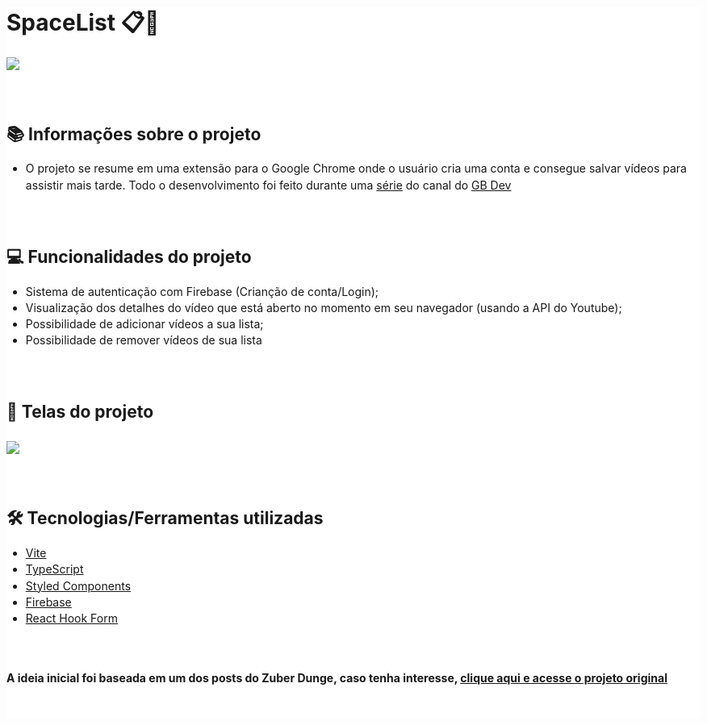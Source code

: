 # SpaceList 📋🎥

<img src="https://user-images.githubusercontent.com/71772559/164887367-576eb71f-a32d-4a89-9ad1-14d251f71fc0.png" width="2000" align="center" />

&nbsp;

## 📚 Informações sobre o projeto

* O projeto se resume em uma extensão para o Google Chrome onde o usuário cria uma conta e consegue salvar vídeos para assistir mais tarde. Todo o desenvolvimento foi feito durante uma [série](https://www.youtube.com/playlist?list=PLY_G6KZ7jlfWmevP7a4jB7x7w1UQScBvx) do canal do [GB Dev](https://www.youtube.com/c/GBDev)

&nbsp;

## 💻 Funcionalidades do projeto

* Sistema de autenticação com Firebase (Crianção de conta/Login);
* Visualização dos detalhes do vídeo que está aberto no momento em seu navegador (usando a API do Youtube);
* Possibilidade de adicionar vídeos a sua lista;
* Possibilidade de remover vídeos de sua lista

&nbsp;

## 🎨 Telas do projeto

<img src="https://user-images.githubusercontent.com/71772559/164887794-892552fc-7cbe-467b-b7ba-40db331dd56c.png" width="2000" align="center" />

&nbsp;

## 🛠️ Tecnologias/Ferramentas utilizadas

* [Vite](https://vitejs.dev/)
* [TypeScript](https://www.typescriptlang.org/)
* [Styled Components](https://styled-components.com/)
* [Firebase](https://firebase.google.com/)
* [React Hook Form](https://react-hook-form.com/)

&nbsp;


#### A ideia inicial foi baseada em um dos posts do Zuber Dunge, caso tenha interesse, [clique aqui e acesse o projeto original](https://blog.zuberdunge.tech/batlist-a-watchlist-extension-for-youtube#heading-problems-i-faced)

&nbsp;




